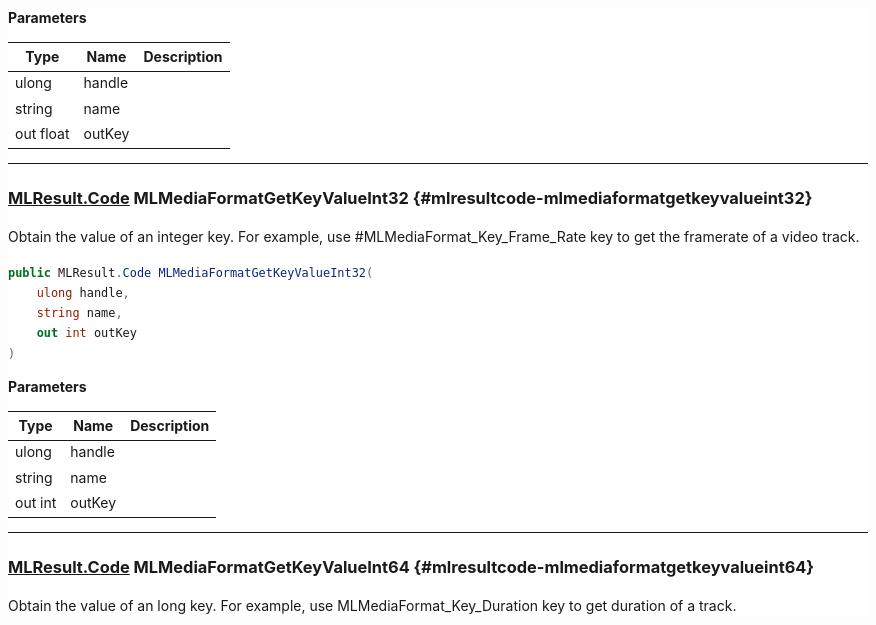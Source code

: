 
**Parameters**

| Type | Name  | Description  | 
|--|--|--|
| ulong |handle||
| string |name||
| out float |outKey||






-----------

### [MLResult.Code](/unity-api/api/UnityEngine.XR.MagicLeap/UnityEngine.XR.MagicLeap.MLResult.md#enums-code) MLMediaFormatGetKeyValueInt32 {#mlresultcode-mlmediaformatgetkeyvalueint32}

Obtain the value of an integer key. For example, use #MLMediaFormat&#95;Key&#95;Frame&#95;Rate key to get the framerate of a video track. 

```csharp
public MLResult.Code MLMediaFormatGetKeyValueInt32(
    ulong handle,
    string name,
    out int outKey
)
```


**Parameters**

| Type | Name  | Description  | 
|--|--|--|
| ulong |handle||
| string |name||
| out int |outKey||






-----------

### [MLResult.Code](/unity-api/api/UnityEngine.XR.MagicLeap/UnityEngine.XR.MagicLeap.MLResult.md#enums-code) MLMediaFormatGetKeyValueInt64 {#mlresultcode-mlmediaformatgetkeyvalueint64}

Obtain the value of an long key. For example, use MLMediaFormat&#95;Key&#95;Duration key to get duration of a track. 
